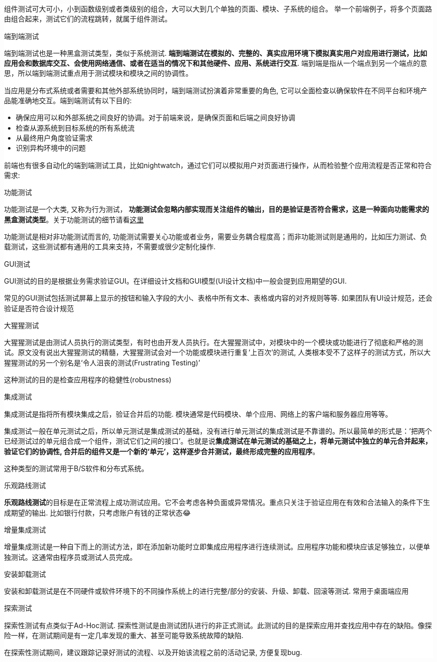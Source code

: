 组件测试可大可小，小到函数级别或者类级别的组合，大可以大到几个单独的页面、模块、子系统的组合。 举一个前端例子，将多个页面路由组合起来，测试它们的流程跳转，就属于组件测试。

端到端测试

端到端测试也是一种黑盒测试类型，类似于系统测试. **端到端测试在模拟的、完整的、真实应用环境下模拟真实用户对应用进行测试，比如应用会和数据库交互、会使用网络通信、或者在适当的情况下和其他硬件、应用、系统进行交互**. 端到端是指从一个端点到另一个端点的意思，所以端到端测试重点用于测试模块和模块之间的协调性。

当应用是分布式系统或者需要和其他外部系统协同时，端到端测试扮演着非常重要的角色, 它可以全面检查以确保软件在不同平台和环境产品能准确地交互。端到端测试有以下目的:

- 确保应用可以和外部系统之间良好的协调。对于前端来说，是确保页面和后端之间良好协调
- 检查从源系统到目标系统的所有系统流
- 从最终用户角度验证需求
- 识别异构环境中的问题

前端也有很多自动化的端到端测试工具，比如nightwatch，通过它们可以模拟用户对页面进行操作，从而检验整个应用流程是否正常和符合需求:

功能测试

功能测试是一个大类, 又称为行为测试， **功能测试会忽略内部实现而关注组件的输出，目的是验证是否符合需求，这是一种面向功能需求的黑盒测试类型**。关于功能测试的细节请看[这里](https://www.softwaretestinghelp.com/guide-to-functional-testing/)

功能测试是相对非功能测试而言的, 功能测试需要关心功能或者业务，需要业务耦合程度高；而非功能测试则是通用的，比如压力测试、负载测试，这些测试都有通用的工具来支持，不需要或很少定制化操作.

GUI测试

GUI测试的目的是根据业务需求验证GUI。在详细设计文档和GUI模型(UI设计文档)中一般会提到应用期望的GUI.

常见的GUI测试包括测试屏幕上显示的按钮和输入字段的大小、表格中所有文本、表格或内容的对齐规则等等. 如果团队有UI设计规范，还会验证是否符合设计规范

大猩猩测试

大猩猩测试是由测试人员执行的测试类型，有时也由开发人员执行。在大猩猩测试中，对模块中的一个模块或功能进行了彻底和严格的测试。原文没有说出大猩猩测试的精髓，大猩猩测试会对一个功能或模块进行重复‘上百次’的测试, 人类根本受不了这样子的测试方式，所以大猩猩测试的另一个别名是‘令人沮丧的测试(Frustrating Testing)’

这种测试的目的是检查应用程序的稳健性(robustness)

集成测试

集成测试是指将所有模块集成之后，验证合并后的功能. 模块通常是代码模块、单个应用、网络上的客户端和服务器应用等等。

集成测试一般在单元测试之后，所以单元测试是集成测试的基础，没有进行单元测试的集成测试是不靠谱的。所以最简单的形式是：’把两个已经测试过的单元组合成一个组件，测试它们之间的接口’。也就是说**集成测试在单元测试的基础之上，将单元测试中独立的单元合并起来，验证它们的协调性, 合并后的组件又是一个新的‘单元’，这样逐步合并测试，最终形成完整的应用程序**。

这种类型的测试常用于B/S软件和分布式系统。

乐观路线测试

**乐观路线测试**的目标是在正常流程上成功测试应用。它不会考虑各种负面或异常情况。重点只关注于验证应用在有效和合法输入的条件下生成期望的输出. 比如银行付款，只考虑账户有钱的正常状态😂

增量集成测试

增量集成测试是一种自下而上的测试方法，即在添加新功能时立即集成应用程序进行连续测试。应用程序功能和模块应该足够独立，以便单独测试。这通常由程序员或测试人员完成。

安装卸载测试

安装和卸载测试是在不同硬件或软件环境下的不同操作系统上的进行完整/部分的安装、升级、卸载、回滚等测试. 常用于桌面端应用

探索测试

探索性测试有点类似于Ad-Hoc测试. 探索性测试是由测试团队进行的非正式测试。此测试的目的是探索应用并查找应用中存在的缺陷。像探险一样，在测试期间是有一定几率发现的重大、甚至可能导致系统故障的缺陷.

在探索性测试期间，建议跟踪记录好测试的流程、以及开始该流程之前的活动记录, 方便复现bug.
